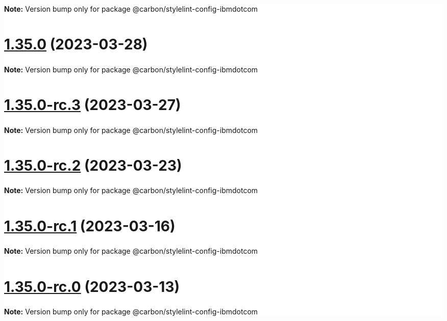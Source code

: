 **Note:** Version bump only for package @carbon/stylelint-config-ibmdotcom





# [1.35.0](https://github.com/carbon-design-system/carbon-for-ibm-dotcom/compare/@carbon/stylelint-config-ibmdotcom@1.35.0-rc.3...@carbon/stylelint-config-ibmdotcom@1.35.0) (2023-03-28)

**Note:** Version bump only for package @carbon/stylelint-config-ibmdotcom





# [1.35.0-rc.3](https://github.com/carbon-design-system/carbon-for-ibm-dotcom/compare/@carbon/stylelint-config-ibmdotcom@1.35.0-rc.2...@carbon/stylelint-config-ibmdotcom@1.35.0-rc.3) (2023-03-27)

**Note:** Version bump only for package @carbon/stylelint-config-ibmdotcom





# [1.35.0-rc.2](https://github.com/carbon-design-system/carbon-for-ibm-dotcom/compare/@carbon/stylelint-config-ibmdotcom@1.35.0-rc.1...@carbon/stylelint-config-ibmdotcom@1.35.0-rc.2) (2023-03-23)

**Note:** Version bump only for package @carbon/stylelint-config-ibmdotcom





# [1.35.0-rc.1](https://github.com/carbon-design-system/carbon-for-ibm-dotcom/compare/@carbon/stylelint-config-ibmdotcom@1.35.0-rc.0...@carbon/stylelint-config-ibmdotcom@1.35.0-rc.1) (2023-03-16)

**Note:** Version bump only for package @carbon/stylelint-config-ibmdotcom





# [1.35.0-rc.0](https://github.com/carbon-design-system/carbon-for-ibm-dotcom/compare/@carbon/stylelint-config-ibmdotcom@1.34.0...@carbon/stylelint-config-ibmdotcom@1.35.0-rc.0) (2023-03-13)

**Note:** Version bump only for package @carbon/stylelint-config-ibmdotcom

